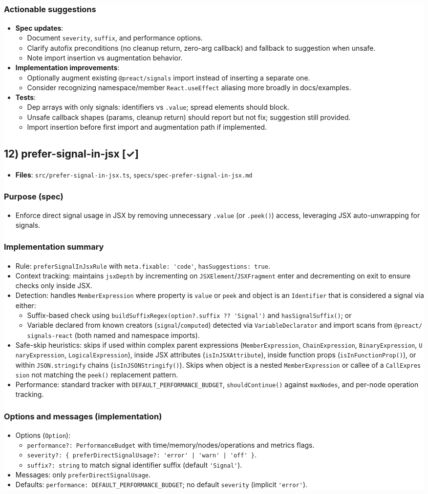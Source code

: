 ### Actionable suggestions

- __Spec updates__:
  - Document `severity`, `suffix`, and performance options.
  - Clarify autofix preconditions (no cleanup return, zero-arg callback) and fallback to suggestion when unsafe.
  - Note import insertion vs augmentation behavior.
- __Implementation improvements__:
  - Optionally augment existing `@preact/signals` import instead of inserting a separate one.
  - Consider recognizing namespace/member `React.useEffect` aliasing more broadly in docs/examples.
- __Tests__:
  - Dep arrays with only signals: identifiers vs `.value`; spread elements should block.
  - Unsafe callback shapes (params, cleanup return) should report but not fix; suggestion still provided.
  - Import insertion before first import and augmentation path if implemented.

## 12) prefer-signal-in-jsx [✓]

- __Files__: `src/prefer-signal-in-jsx.ts`, `specs/spec-prefer-signal-in-jsx.md`

### Purpose (spec)

- Enforce direct signal usage in JSX by removing unnecessary `.value` (or `.peek()`) access, leveraging JSX auto-unwrapping for signals.

### Implementation summary

- Rule: `preferSignalInJsxRule` with `meta.fixable: 'code'`, `hasSuggestions: true`.
- Context tracking: maintains `jsxDepth` by incrementing on `JSXElement`/`JSXFragment` enter and decrementing on exit to ensure checks only inside JSX.
- Detection: handles `MemberExpression` where property is `value` or `peek` and object is an `Identifier` that is considered a signal via either:
  - Suffix-based check using `buildSuffixRegex(option?.suffix ?? 'Signal')` and `hasSignalSuffix()`; or
  - Variable declared from known creators (`signal`/`computed`) detected via `VariableDeclarator` and import scans from `@preact/signals-react` (both named and namespace imports).
- Safe-skip heuristics: skips if used within complex parent expressions (`MemberExpression`, `ChainExpression`, `BinaryExpression`, `UnaryExpression`, `LogicalExpression`), inside JSX attributes (`isInJSXAttribute`), inside function props (`isInFunctionProp()`), or within `JSON.stringify` chains (`isInJSONStringify()`). Skips when object is a nested `MemberExpression` or callee of a `CallExpression` not matching the `peek()` replacement pattern.
- Performance: standard tracker with `DEFAULT_PERFORMANCE_BUDGET`, `shouldContinue()` against `maxNodes`, and per-node operation tracking.

### Options and messages (implementation)

- Options (`Option`):
  - `performance?: PerformanceBudget` with time/memory/nodes/operations and metrics flags.
  - `severity?: { preferDirectSignalUsage?: 'error' | 'warn' | 'off' }`.
  - `suffix?: string` to match signal identifier suffix (default `'Signal'`).
- Messages: only `preferDirectSignalUsage`.
- Defaults: `performance: DEFAULT_PERFORMANCE_BUDGET`; no default `severity` (implicit `'error'`).
